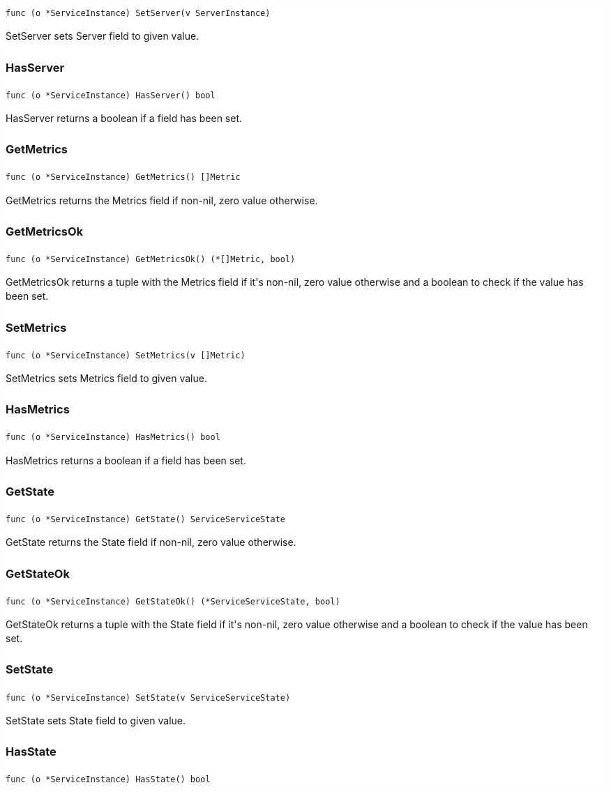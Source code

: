 `func (o *ServiceInstance) SetServer(v ServerInstance)`

SetServer sets Server field to given value.

### HasServer

`func (o *ServiceInstance) HasServer() bool`

HasServer returns a boolean if a field has been set.

### GetMetrics

`func (o *ServiceInstance) GetMetrics() []Metric`

GetMetrics returns the Metrics field if non-nil, zero value otherwise.

### GetMetricsOk

`func (o *ServiceInstance) GetMetricsOk() (*[]Metric, bool)`

GetMetricsOk returns a tuple with the Metrics field if it's non-nil, zero value otherwise
and a boolean to check if the value has been set.

### SetMetrics

`func (o *ServiceInstance) SetMetrics(v []Metric)`

SetMetrics sets Metrics field to given value.

### HasMetrics

`func (o *ServiceInstance) HasMetrics() bool`

HasMetrics returns a boolean if a field has been set.

### GetState

`func (o *ServiceInstance) GetState() ServiceServiceState`

GetState returns the State field if non-nil, zero value otherwise.

### GetStateOk

`func (o *ServiceInstance) GetStateOk() (*ServiceServiceState, bool)`

GetStateOk returns a tuple with the State field if it's non-nil, zero value otherwise
and a boolean to check if the value has been set.

### SetState

`func (o *ServiceInstance) SetState(v ServiceServiceState)`

SetState sets State field to given value.

### HasState

`func (o *ServiceInstance) HasState() bool`
